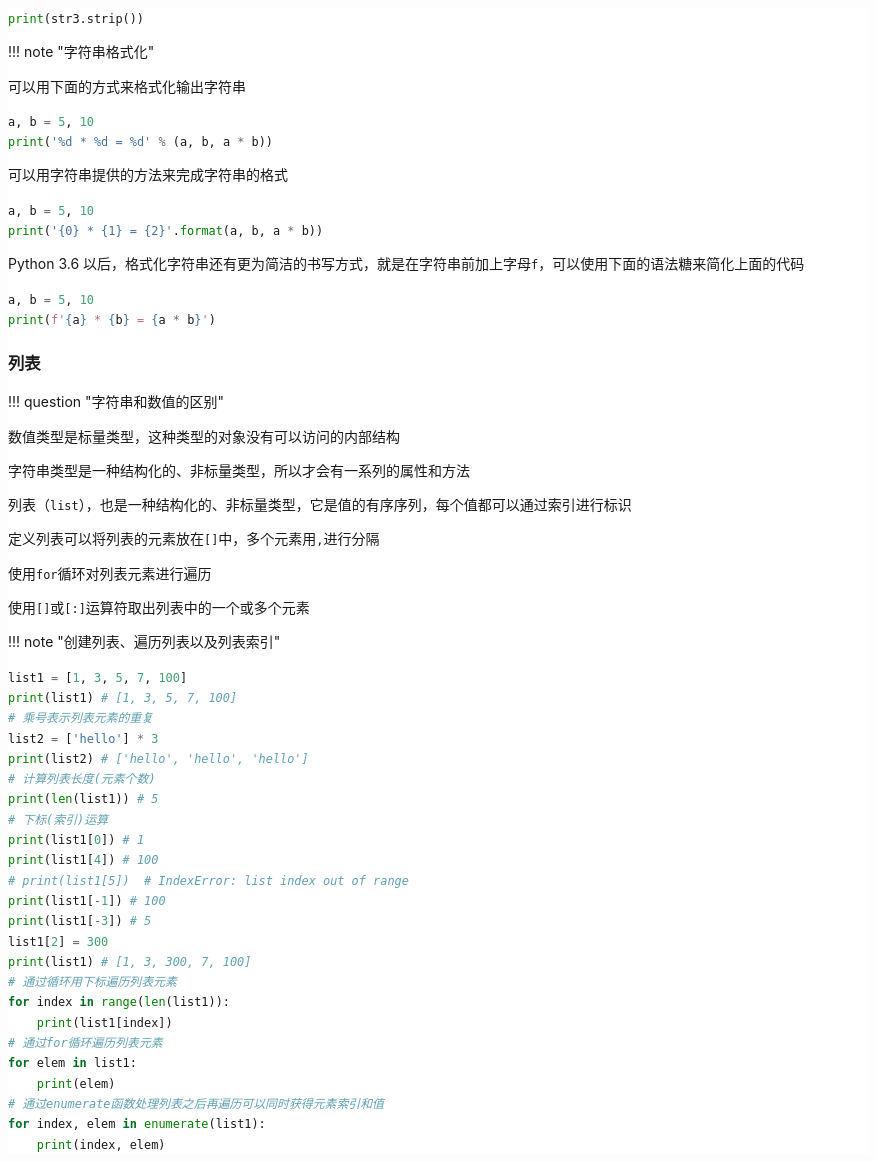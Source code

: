 ```Python
print(str3.strip())
```

!!! note "字符串格式化"

可以用下面的方式来格式化输出字符串

```Python
a, b = 5, 10
print('%d * %d = %d' % (a, b, a * b))
```

可以用字符串提供的方法来完成字符串的格式

```Python
a, b = 5, 10
print('{0} * {1} = {2}'.format(a, b, a * b))
```

Python 3.6 以后，格式化字符串还有更为简洁的书写方式，就是在字符串前加上字母`f`，可以使用下面的语法糖来简化上面的代码

```Python
a, b = 5, 10
print(f'{a} * {b} = {a * b}')
```

### **列表**

!!! question "字符串和数值的区别"

数值类型是标量类型，这种类型的对象没有可以访问的内部结构

字符串类型是一种结构化的、非标量类型，所以才会有一系列的属性和方法

列表（`list`），也是一种结构化的、非标量类型，它是值的有序序列，每个值都可以通过索引进行标识

定义列表可以将列表的元素放在`[]`中，多个元素用`,`进行分隔

使用`for`循环对列表元素进行遍历

使用`[]`或`[:]`运算符取出列表中的一个或多个元素

!!! note "创建列表、遍历列表以及列表索引"

```Python
list1 = [1, 3, 5, 7, 100]
print(list1) # [1, 3, 5, 7, 100]
# 乘号表示列表元素的重复
list2 = ['hello'] * 3
print(list2) # ['hello', 'hello', 'hello']
# 计算列表长度(元素个数)
print(len(list1)) # 5
# 下标(索引)运算
print(list1[0]) # 1
print(list1[4]) # 100
# print(list1[5])  # IndexError: list index out of range
print(list1[-1]) # 100
print(list1[-3]) # 5
list1[2] = 300
print(list1) # [1, 3, 300, 7, 100]
# 通过循环用下标遍历列表元素
for index in range(len(list1)):
    print(list1[index])
# 通过for循环遍历列表元素
for elem in list1:
    print(elem)
# 通过enumerate函数处理列表之后再遍历可以同时获得元素索引和值
for index, elem in enumerate(list1):
    print(index, elem)
```
